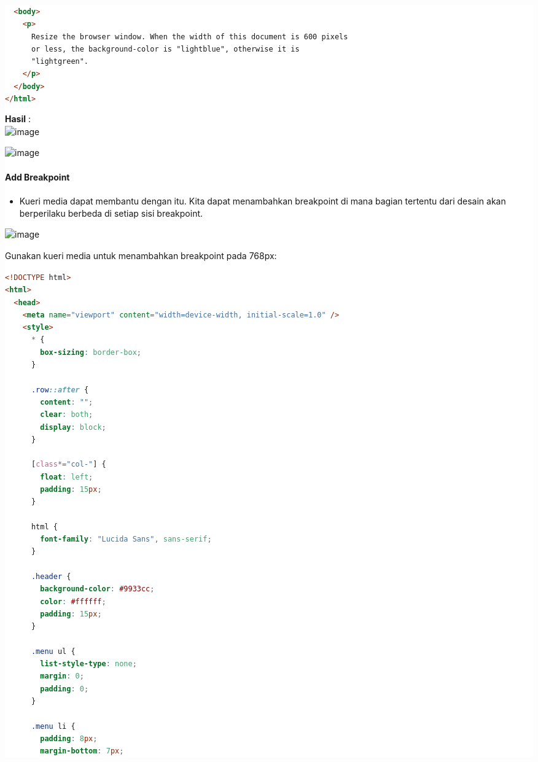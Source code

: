 ```html
  <body>
    <p>
      Resize the browser window. When the width of this document is 600 pixels
      or less, the background-color is "lightblue", otherwise it is
      "lightgreen".
    </p>
  </body>
</html>
```

**Hasil** :<br>
![image](https://user-images.githubusercontent.com/82355658/195759532-54b2a423-3a33-4fa6-b5ac-b223c974d008.png)

![image](https://user-images.githubusercontent.com/82355658/195759549-b96d834c-72fc-494f-92b0-272aa755b263.png)

#### **Add Breakpoint**

- Kueri media dapat membantu dengan itu. Kita dapat menambahkan breakpoint di mana bagian tertentu dari desain akan berperilaku berbeda di setiap sisi breakpoint.

![image](https://user-images.githubusercontent.com/82355658/195759786-4da645e9-a0b1-4987-9953-38b65093f7d9.png)

Gunakan kueri media untuk menambahkan breakpoint pada 768px:

```html
<!DOCTYPE html>
<html>
  <head>
    <meta name="viewport" content="width=device-width, initial-scale=1.0" />
    <style>
      * {
        box-sizing: border-box;
      }

      .row::after {
        content: "";
        clear: both;
        display: block;
      }

      [class*="col-"] {
        float: left;
        padding: 15px;
      }

      html {
        font-family: "Lucida Sans", sans-serif;
      }

      .header {
        background-color: #9933cc;
        color: #ffffff;
        padding: 15px;
      }

      .menu ul {
        list-style-type: none;
        margin: 0;
        padding: 0;
      }

      .menu li {
        padding: 8px;
        margin-bottom: 7px;
```